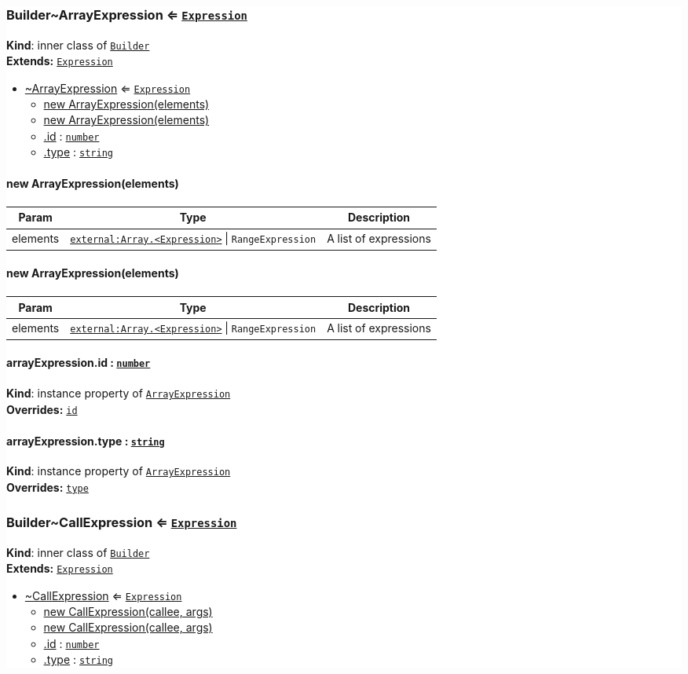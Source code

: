 ### Builder~ArrayExpression ⇐ <code>[Expression](#Builder..Expression)</code>
**Kind**: inner class of <code>[Builder](#Builder)</code>  
**Extends:** <code>[Expression](#Builder..Expression)</code>  

* [~ArrayExpression](#Builder..ArrayExpression) ⇐ <code>[Expression](#Builder..Expression)</code>
    * [new ArrayExpression(elements)](#new_Builder..ArrayExpression_new)
    * [new ArrayExpression(elements)](#new_Builder..ArrayExpression_new)
    * [.id](#Builder..Node+id) : <code>[number](#external_number)</code>
    * [.type](#Builder..Node+type) : <code>[string](#external_string)</code>

<a name="new_Builder..ArrayExpression_new"></a>

#### new ArrayExpression(elements)

| Param | Type | Description |
| --- | --- | --- |
| elements | <code>[external:Array.&lt;Expression&gt;](#Builder..Expression)</code> &#124; <code>RangeExpression</code> | A list of expressions |

<a name="new_Builder..ArrayExpression_new"></a>

#### new ArrayExpression(elements)

| Param | Type | Description |
| --- | --- | --- |
| elements | <code>[external:Array.&lt;Expression&gt;](#Builder..Expression)</code> &#124; <code>RangeExpression</code> | A list of expressions |

<a name="Builder..Node+id"></a>

#### arrayExpression.id : <code>[number](#external_number)</code>
**Kind**: instance property of <code>[ArrayExpression](#Builder..ArrayExpression)</code>  
**Overrides:** <code>[id](#Builder..Node+id)</code>  
<a name="Builder..Node+type"></a>

#### arrayExpression.type : <code>[string](#external_string)</code>
**Kind**: instance property of <code>[ArrayExpression](#Builder..ArrayExpression)</code>  
**Overrides:** <code>[type](#Builder..Node+type)</code>  
<a name="Builder..CallExpression"></a>

### Builder~CallExpression ⇐ <code>[Expression](#Builder..Expression)</code>
**Kind**: inner class of <code>[Builder](#Builder)</code>  
**Extends:** <code>[Expression](#Builder..Expression)</code>  

* [~CallExpression](#Builder..CallExpression) ⇐ <code>[Expression](#Builder..Expression)</code>
    * [new CallExpression(callee, args)](#new_Builder..CallExpression_new)
    * [new CallExpression(callee, args)](#new_Builder..CallExpression_new)
    * [.id](#Builder..Node+id) : <code>[number](#external_number)</code>
    * [.type](#Builder..Node+type) : <code>[string](#external_string)</code>

<a name="new_Builder..CallExpression_new"></a>
